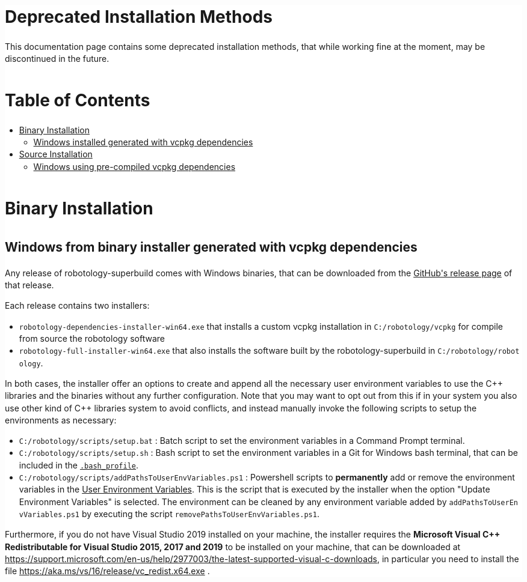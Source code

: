 Deprecated Installation Methods
===============================

This documentation page contains some deprecated installation methods, that while working fine at the moment, may be discontinued in the future.

Table of Contents
=================

* [Binary Installation](#binary-installation)
  * [Windows installed generated with vcpkg dependencies](#windows-from-binary-installer-generated-with-vcpkg-dependencies)
* [Source Installation](#source-installation)
  * [Windows using pre-compiled vcpkg dependencies](#windows-from-source-using-vcpkg-dependencies)


Binary Installation
===================

## Windows from binary installer generated with vcpkg dependencies

Any release of robotology-superbuild comes with Windows binaries, that can be downloaded from the [GitHub's release page](https://github.com/robotology/robotology-superbuild/releases) of that release.

Each release contains two installers:
* `robotology-dependencies-installer-win64.exe` that installs a custom vcpkg installation in `C:/robotology/vcpkg` for compile from source the robotology software
* `robotology-full-installer-win64.exe` that also installs the software built by the robotology-superbuild in `C:/robotology/robotology`.

In both cases, the installer offer an options to create and append all the necessary user environment variables to use the C++ libraries and the binaries without any further configuration. Note that you may want to opt out from this if in your system you also use other kind of C++ libraries system to avoid conflicts, and instead manually invoke the following scripts to setup the environments as  necessary: 
* `C:/robotology/scripts/setup.bat` : Batch script to set the environment variables in a Command Prompt terminal.
* `C:/robotology/scripts/setup.sh` : Bash script to set the environment variables in a Git for Windows bash terminal, 
   that can be included in the [`.bash_profile`](https://stackoverflow.com/questions/6883760/git-for-windows-bashrc-or-equivalent-configuration-files-for-git-bash-shell).
* `C:/robotology/scripts/addPathsToUserEnvVariables.ps1` : Powershell scripts to **permanently** add or remove the environment  variables in the [User Environment Variables](https://docs.microsoft.com/en-us/windows/win32/shell/user-environment-variables). This is the script that is executed by the installer when the option "Update Environment Variables"  is selected. The environment can be cleaned by any environment variable added by `addPathsToUserEnvVariables.ps1` by executing the script `removePathsToUserEnvVariables.ps1`.

Furthermore, if you do not have Visual  Studio 2019 installed on your machine, the installer requires the **Microsoft Visual C++ Redistributable for Visual Studio 2015, 2017 and 2019** to be installed on your machine, that can be downloaded at https://support.microsoft.com/en-us/help/2977003/the-latest-supported-visual-c-downloads, in particular you need to install the file https://aka.ms/vs/16/release/vc_redist.x64.exe .
